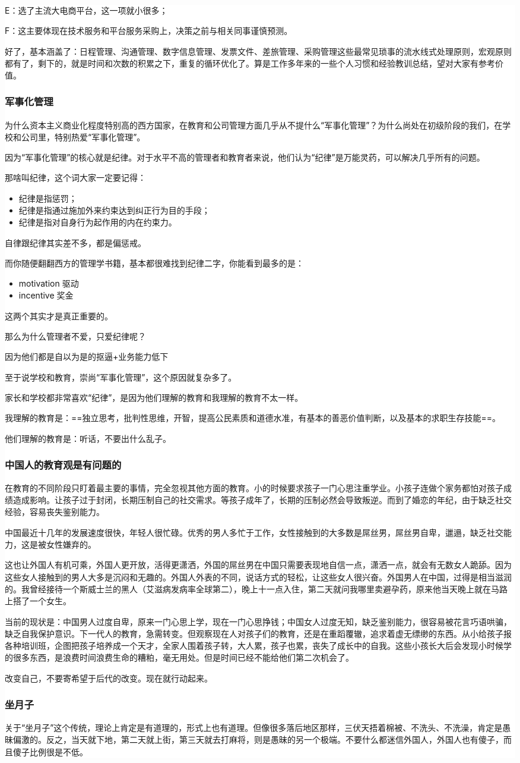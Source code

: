 E：选了主流大电商平台，这一项就小很多；

F：这主要体现在技术服务和平台服务采购上，决策之前与相关同事谨慎预测。

好了，基本涵盖了：日程管理、沟通管理、数字信息管理、发票文件、差旅管理、采购管理这些最常见琐事的流水线式处理原则，宏观原则都有了，剩下的，就是时间和次数的积累之下，重复的循环优化了。算是工作多年来的一些个人习惯和经验教训总结，望对大家有参考价值。

### 军事化管理

为什么资本主义商业化程度特别高的西方国家，在教育和公司管理方面几乎从不提什么“军事化管理”？为什么尚处在初级阶段的我们，在学校和公司里，特别热爱“军事化管理”。

因为“军事化管理”的核心就是纪律。对于水平不高的管理者和教育者来说，他们认为“纪律”是万能灵药，可以解决几乎所有的问题。

那啥叫纪律，这个词大家一定要记得：

- 纪律是指惩罚；
- 纪律是指通过施加外来约束达到纠正行为目的手段；
- 纪律是指对自身行为起作用的内在约束力。

自律跟纪律其实差不多，都是偏惩戒。

而你随便翻翻西方的管理学书籍，基本都很难找到纪律二字，你能看到最多的是：

- motivation 驱动
- incentive 奖金

这两个其实才是真正重要的。

那么为什么管理者不爱，只爱纪律呢？

因为他们都是自以为是的抠逼+业务能力低下

至于说学校和教育，崇尚“军事化管理”，这个原因就复杂多了。

家长和学校都非常喜欢“纪律”，是因为他们理解的教育和我理解的教育不太一样。

我理解的教育是：==独立思考，批判性思维，开智，提高公民素质和道德水准，有基本的善恶价值判断，以及基本的求职生存技能==。

他们理解的教育是：听话，不要出什么乱子。

### 中国人的教育观是有问题的

在教育的不同阶段只盯着最主要的事情，完全忽视其他方面的教育。小的时候要求孩子一门心思注重学业。小孩子连做个家务都怕对孩子成绩造成影响。让孩子过于封闭，长期压制自己的社交需求。等孩子成年了，长期的压制必然会导致叛逆。而到了婚恋的年纪，由于缺乏社交经验，容易丧失鉴别能力。

中国最近十几年的发展速度很快，年轻人很忙碌。优秀的男人多忙于工作，女性接触到的大多数是屌丝男，屌丝男自卑，邋遢，缺乏社交能力，这是被女性嫌弃的。

这也让外国人有机可乘，外国人更开放，活得更潇洒，外国的屌丝男在中国只需要表现地自信一点，潇洒一点，就会有无数女人跪舔。因为这些女人接触到的男人大多是沉闷和无趣的。外国人外表的不同，说话方式的轻松，让这些女人很兴奋。外国男人在中国，过得是相当滋润的。我曾经接待一个斯威士兰的黑人（艾滋病发病率全球第二），晚上十一点入住，第二天就问我哪里卖避孕药，原来他当天晚上就在马路上搭了一个女生。

当前的现状是：中国男人过度自卑，原来一门心思上学，现在一门心思挣钱；中国女人过度无知，缺乏鉴别能力，很容易被花言巧语哄骗，缺乏自我保护意识。下一代人的教育，急需转变。但观察现在人对孩子们的教育，还是在重蹈覆辙，追求着虚无缥缈的东西。从小给孩子报各种培训班，企图把孩子培养成一个天才，全家人围着孩子转，大人累，孩子也累，丧失了成长中的自我。这些小孩长大后会发现小时候学的很多东西，是浪费时间浪费生命的糟粕，毫无用处。但是时间已经不能给他们第二次机会了。

改变自己，不要寄希望于后代的改变。现在就行动起来。

### 坐月子

关于“坐月子”这个传统，理论上肯定是有道理的，形式上也有道理。但像很多落后地区那样，三伏天捂着棉被、不洗头、不洗澡，肯定是愚昧偏激的。反之，当天就下地，第二天就上街，第三天就去打麻将，则是愚昧的另一个极端。不要什么都迷信外国人，外国人也有傻子，而且傻子比例很是不低。
